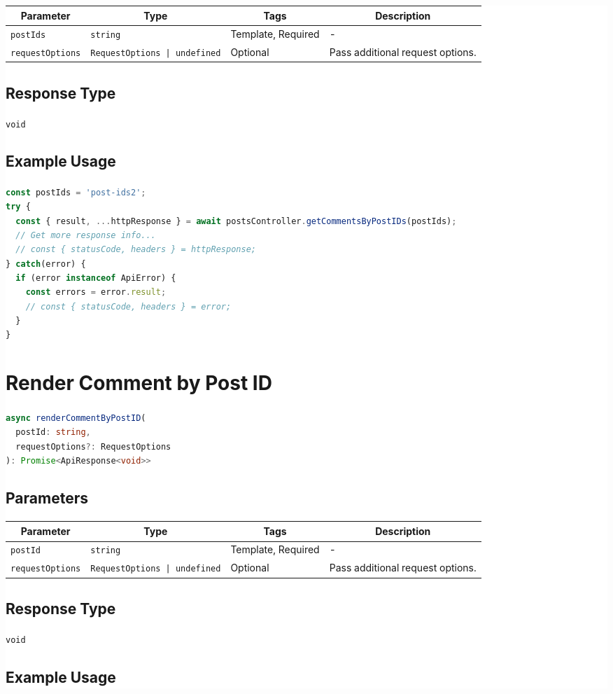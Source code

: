| Parameter | Type | Tags | Description |
|  --- | --- | --- | --- |
| `postIds` | `string` | Template, Required | - |
| `requestOptions` | `RequestOptions \| undefined` | Optional | Pass additional request options. |

## Response Type

`void`

## Example Usage

```ts
const postIds = 'post-ids2';
try {
  const { result, ...httpResponse } = await postsController.getCommentsByPostIDs(postIds);
  // Get more response info...
  // const { statusCode, headers } = httpResponse;
} catch(error) {
  if (error instanceof ApiError) {
    const errors = error.result;
    // const { statusCode, headers } = error;
  }
}
```


# Render Comment by Post ID

```ts
async renderCommentByPostID(
  postId: string,
  requestOptions?: RequestOptions
): Promise<ApiResponse<void>>
```

## Parameters

| Parameter | Type | Tags | Description |
|  --- | --- | --- | --- |
| `postId` | `string` | Template, Required | - |
| `requestOptions` | `RequestOptions \| undefined` | Optional | Pass additional request options. |

## Response Type

`void`

## Example Usage
